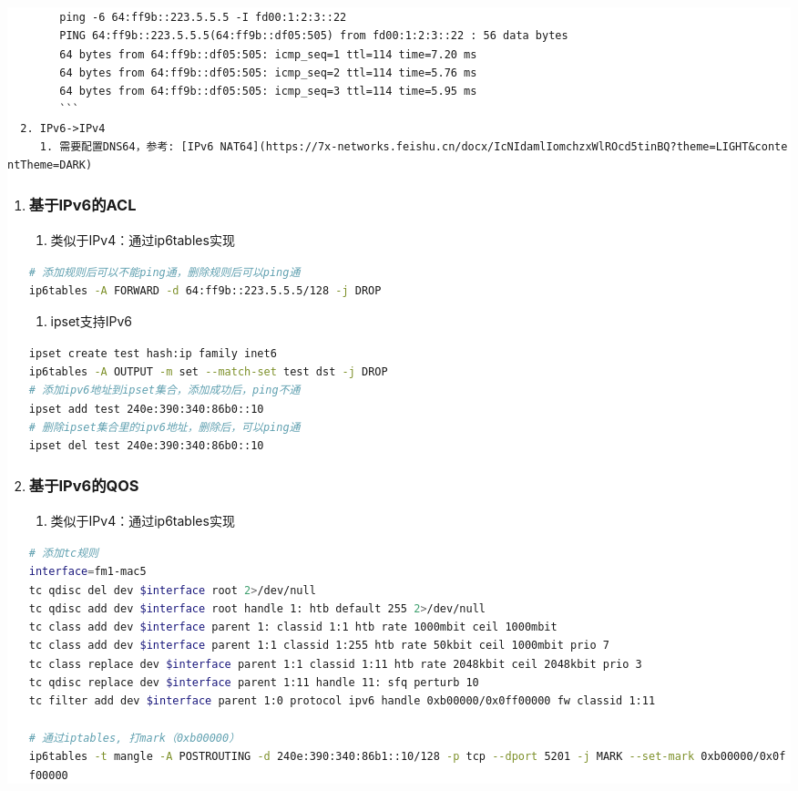             ping -6 64:ff9b::223.5.5.5 -I fd00:1:2:3::22
            PING 64:ff9b::223.5.5.5(64:ff9b::df05:505) from fd00:1:2:3::22 : 56 data bytes
            64 bytes from 64:ff9b::df05:505: icmp_seq=1 ttl=114 time=7.20 ms
            64 bytes from 64:ff9b::df05:505: icmp_seq=2 ttl=114 time=5.76 ms
            64 bytes from 64:ff9b::df05:505: icmp_seq=3 ttl=114 time=5.95 ms
            ```
      2. IPv6->IPv4
         1. 需要配置DNS64，参考: [IPv6 NAT64](https://7x-networks.feishu.cn/docx/IcNIdamlIomchzxWlROcd5tinBQ?theme=LIGHT&contentTheme=DARK) 

   1. ### 基于IPv6的ACL

      1. 类似于IPv4：通过ip6tables实现

      ```Bash
      # 添加规则后可以不能ping通，删除规则后可以ping通
      ip6tables -A FORWARD -d 64:ff9b::223.5.5.5/128 -j DROP
      ```

      1. ipset支持IPv6

      ```Bash
      ipset create test hash:ip family inet6
      ip6tables -A OUTPUT -m set --match-set test dst -j DROP
      # 添加ipv6地址到ipset集合，添加成功后，ping不通
      ipset add test 240e:390:340:86b0::10
      # 删除ipset集合里的ipv6地址，删除后，可以ping通
      ipset del test 240e:390:340:86b0::10
      ```

   1. ### 基于IPv6的QOS

      1. 类似于IPv4：通过ip6tables实现

      ```Bash
      # 添加tc规则
      interface=fm1-mac5
      tc qdisc del dev $interface root 2>/dev/null
      tc qdisc add dev $interface root handle 1: htb default 255 2>/dev/null
      tc class add dev $interface parent 1: classid 1:1 htb rate 1000mbit ceil 1000mbit
      tc class add dev $interface parent 1:1 classid 1:255 htb rate 50kbit ceil 1000mbit prio 7
      tc class replace dev $interface parent 1:1 classid 1:11 htb rate 2048kbit ceil 2048kbit prio 3
      tc qdisc replace dev $interface parent 1:11 handle 11: sfq perturb 10
      tc filter add dev $interface parent 1:0 protocol ipv6 handle 0xb00000/0x0ff00000 fw classid 1:11
      
      # 通过iptables, 打mark（0xb00000）
      ip6tables -t mangle -A POSTROUTING -d 240e:390:340:86b1::10/128 -p tcp --dport 5201 -j MARK --set-mark 0xb00000/0x0ff00000
      ```
